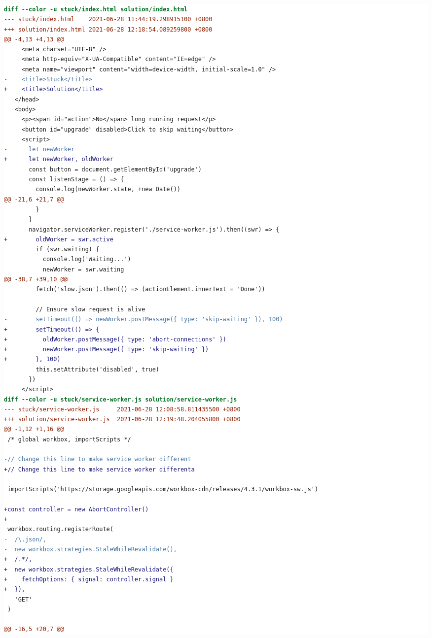 ```diff
diff --color -u stuck/index.html solution/index.html
--- stuck/index.html    2021-06-28 11:44:19.298915100 +0800
+++ solution/index.html 2021-06-28 12:18:54.089259800 +0800
@@ -4,13 +4,13 @@
     <meta charset="UTF-8" />
     <meta http-equiv="X-UA-Compatible" content="IE=edge" />
     <meta name="viewport" content="width=device-width, initial-scale=1.0" />
-    <title>Stuck</title>
+    <title>Solution</title>
   </head>
   <body>
     <p><span id="action">No</span> long running request</p>
     <button id="upgrade" disabled>Click to skip waiting</button>
     <script>
-      let newWorker
+      let newWorker, oldWorker
       const button = document.getElementById('upgrade')
       const listenStage = () => {
         console.log(newWorker.state, +new Date())
@@ -21,6 +21,7 @@
         }
       }
       navigator.serviceWorker.register('./service-worker.js').then((swr) => {
+        oldWorker = swr.active
         if (swr.waiting) {
           console.log('Waiting...')
           newWorker = swr.waiting
@@ -38,7 +39,10 @@
         fetch('slow.json').then(() => (actionElement.innerText = 'Done'))

         // Ensure slow request is alive
-        setTimeout(() => newWorker.postMessage({ type: 'skip-waiting' }), 100)
+        setTimeout(() => {
+          oldWorker.postMessage({ type: 'abort-connections' })
+          newWorker.postMessage({ type: 'skip-waiting' })
+        }, 100)
         this.setAttribute('disabled', true)
       })
     </script>
diff --color -u stuck/service-worker.js solution/service-worker.js
--- stuck/service-worker.js     2021-06-28 12:08:58.811435500 +0800
+++ solution/service-worker.js  2021-06-28 12:19:48.204055800 +0800
@@ -1,12 +1,16 @@
 /* global workbox, importScripts */

-// Change this line to make service worker different
+// Change this line to make service worker differenta

 importScripts('https://storage.googleapis.com/workbox-cdn/releases/4.3.1/workbox-sw.js')

+const controller = new AbortController()
+
 workbox.routing.registerRoute(
-  /\.json/,
-  new workbox.strategies.StaleWhileRevalidate(),
+  /.*/,
+  new workbox.strategies.StaleWhileRevalidate({
+    fetchOptions: { signal: controller.signal }
+  }),
   'GET'
 )

@@ -16,5 +20,7 @@
```